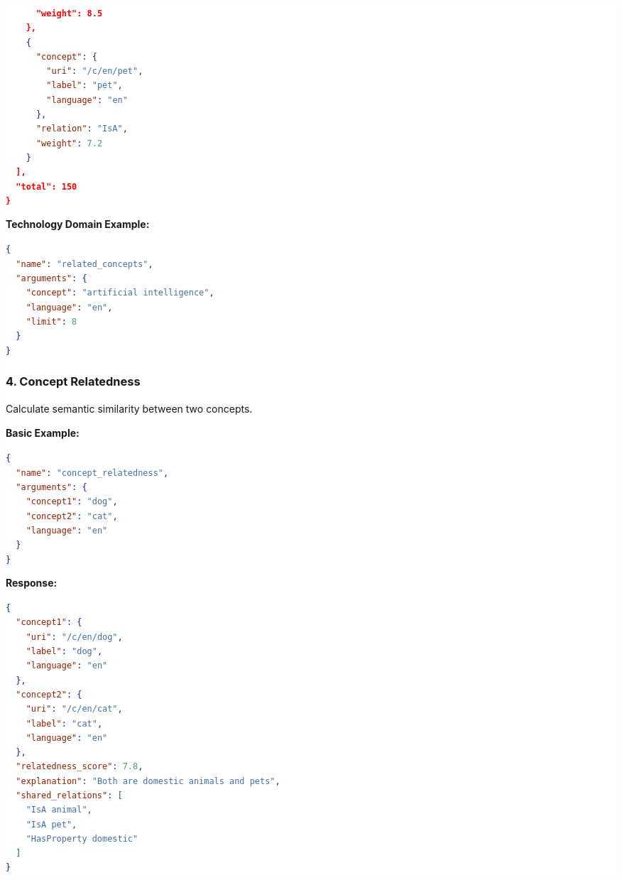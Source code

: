 ```json
      "weight": 8.5
    },
    {
      "concept": {
        "uri": "/c/en/pet",
        "label": "pet",
        "language": "en"
      },
      "relation": "IsA",
      "weight": 7.2
    }
  ],
  "total": 150
}
```

**Technology Domain Example:**
```json
{
  "name": "related_concepts", 
  "arguments": {
    "concept": "artificial intelligence",
    "language": "en",
    "limit": 8
  }
}
```

### 4. Concept Relatedness

Calculate semantic similarity between two concepts.

**Basic Example:**
```json
{
  "name": "concept_relatedness",
  "arguments": {
    "concept1": "dog",
    "concept2": "cat",
    "language": "en"
  }
}
```

**Response:**
```json
{
  "concept1": {
    "uri": "/c/en/dog",
    "label": "dog",
    "language": "en"
  },
  "concept2": {
    "uri": "/c/en/cat", 
    "label": "cat",
    "language": "en"
  },
  "relatedness_score": 7.8,
  "explanation": "Both are domestic animals and pets",
  "shared_relations": [
    "IsA animal",
    "IsA pet",
    "HasProperty domestic"
  ]
}
```